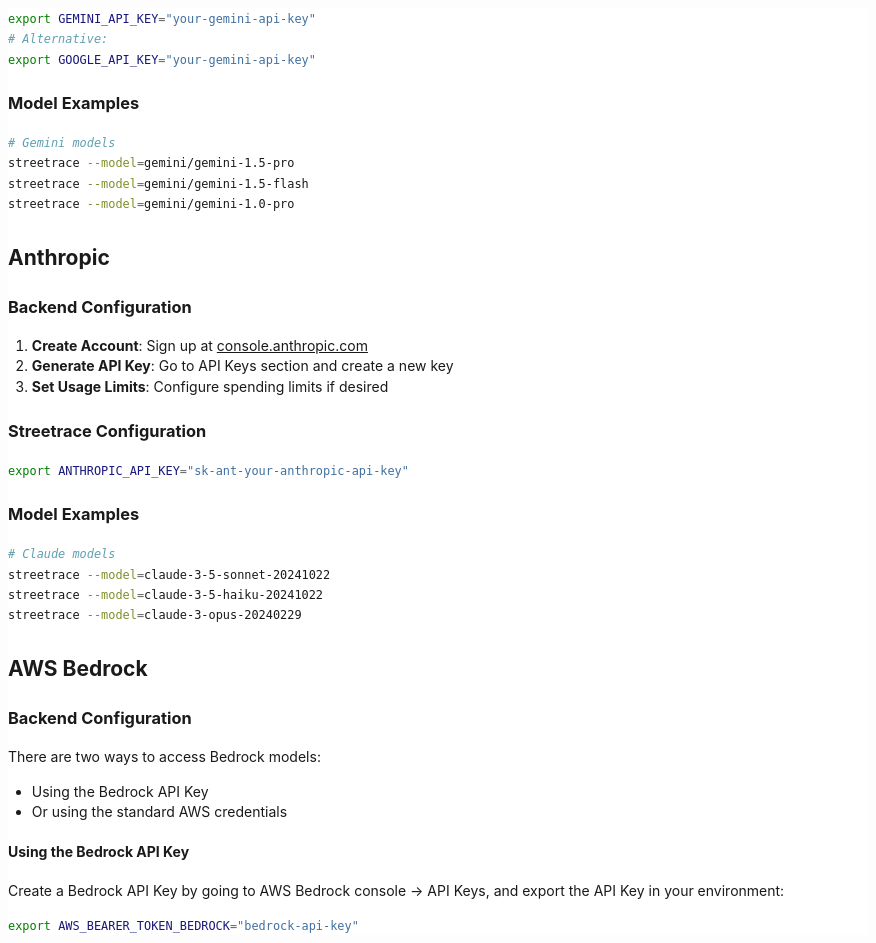 ```bash
export GEMINI_API_KEY="your-gemini-api-key"
# Alternative:
export GOOGLE_API_KEY="your-gemini-api-key"
```

### Model Examples

```bash
# Gemini models
streetrace --model=gemini/gemini-1.5-pro
streetrace --model=gemini/gemini-1.5-flash
streetrace --model=gemini/gemini-1.0-pro
```

## Anthropic

### Backend Configuration

1. **Create Account**: Sign up at [console.anthropic.com](https://console.anthropic.com)
2. **Generate API Key**: Go to API Keys section and create a new key
3. **Set Usage Limits**: Configure spending limits if desired

### Streetrace Configuration

```bash
export ANTHROPIC_API_KEY="sk-ant-your-anthropic-api-key"
```

### Model Examples

```bash
# Claude models
streetrace --model=claude-3-5-sonnet-20241022
streetrace --model=claude-3-5-haiku-20241022
streetrace --model=claude-3-opus-20240229
```

## AWS Bedrock

### Backend Configuration

There are two ways to access Bedrock models:

- Using the Bedrock API Key
- Or using the standard AWS credentials

#### Using the Bedrock API Key

Create a Bedrock API Key by going to AWS Bedrock console -> API Keys, and export the
API Key in your environment:

```bash
export AWS_BEARER_TOKEN_BEDROCK="bedrock-api-key"
```

